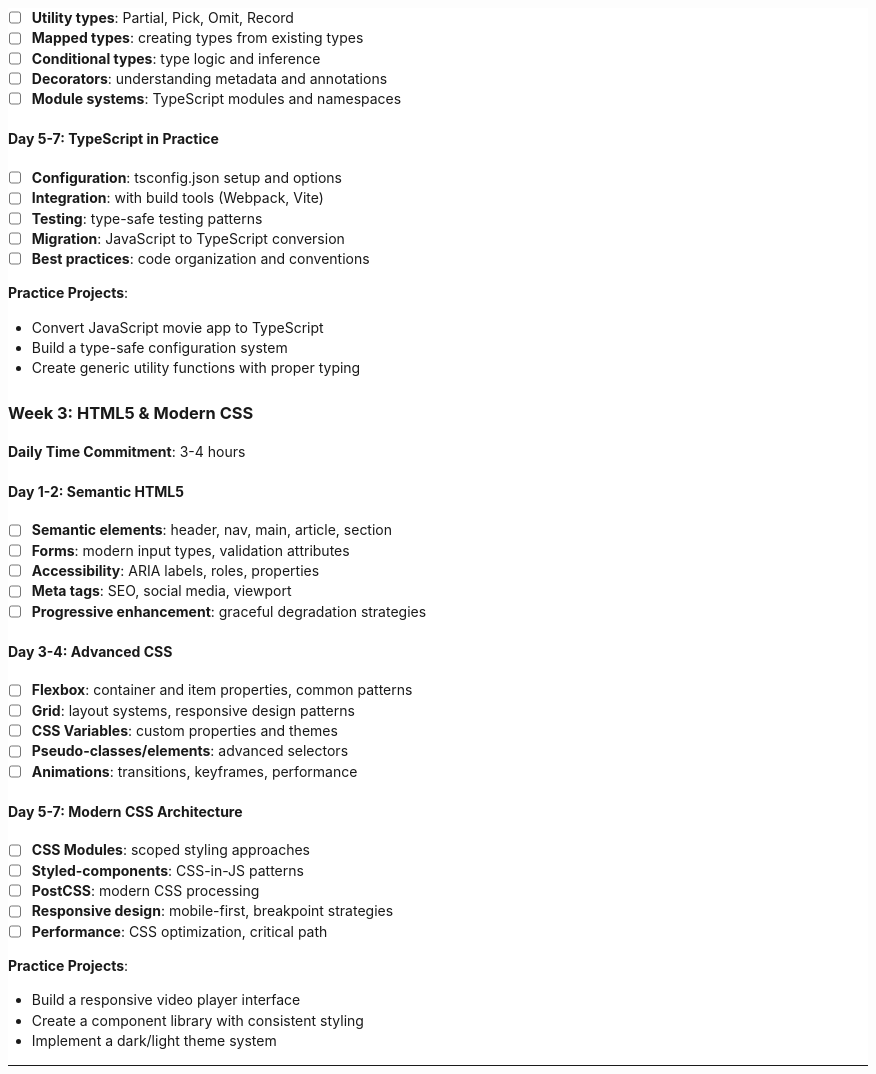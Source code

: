 - [ ] **Utility types**: Partial, Pick, Omit, Record
- [ ] **Mapped types**: creating types from existing types
- [ ] **Conditional types**: type logic and inference
- [ ] **Decorators**: understanding metadata and annotations
- [ ] **Module systems**: TypeScript modules and namespaces

#### Day 5-7: TypeScript in Practice

- [ ] **Configuration**: tsconfig.json setup and options
- [ ] **Integration**: with build tools (Webpack, Vite)
- [ ] **Testing**: type-safe testing patterns
- [ ] **Migration**: JavaScript to TypeScript conversion
- [ ] **Best practices**: code organization and conventions

**Practice Projects**:

- Convert JavaScript movie app to TypeScript
- Build a type-safe configuration system
- Create generic utility functions with proper typing

### Week 3: HTML5 & Modern CSS

**Daily Time Commitment**: 3-4 hours

#### Day 1-2: Semantic HTML5

- [ ] **Semantic elements**: header, nav, main, article, section
- [ ] **Forms**: modern input types, validation attributes
- [ ] **Accessibility**: ARIA labels, roles, properties
- [ ] **Meta tags**: SEO, social media, viewport
- [ ] **Progressive enhancement**: graceful degradation strategies

#### Day 3-4: Advanced CSS

- [ ] **Flexbox**: container and item properties, common patterns
- [ ] **Grid**: layout systems, responsive design patterns
- [ ] **CSS Variables**: custom properties and themes
- [ ] **Pseudo-classes/elements**: advanced selectors
- [ ] **Animations**: transitions, keyframes, performance

#### Day 5-7: Modern CSS Architecture

- [ ] **CSS Modules**: scoped styling approaches
- [ ] **Styled-components**: CSS-in-JS patterns
- [ ] **PostCSS**: modern CSS processing
- [ ] **Responsive design**: mobile-first, breakpoint strategies
- [ ] **Performance**: CSS optimization, critical path

**Practice Projects**:

- Build a responsive video player interface
- Create a component library with consistent styling
- Implement a dark/light theme system

---
